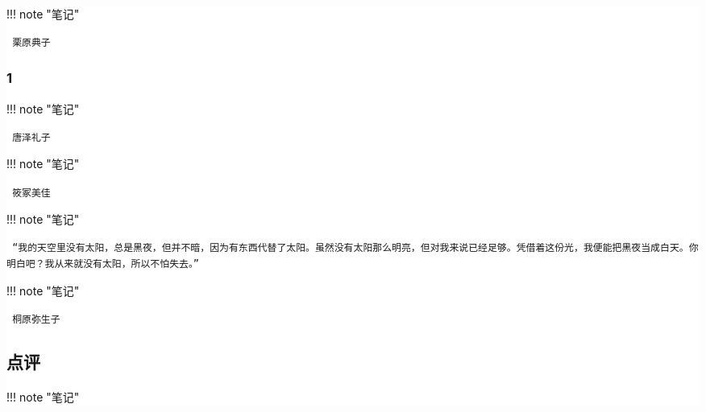 


!!! note "笔记"

	 栗原典子 


### 1




!!! note "笔记"

	 唐泽礼子 


!!! note "笔记"

	 筱冢美佳 


!!! note "笔记"

	 “我的天空里没有太阳，总是黑夜，但并不暗，因为有东西代替了太阳。虽然没有太阳那么明亮，但对我来说已经足够。凭借着这份光，我便能把黑夜当成白天。你明白吧？我从来就没有太阳，所以不怕失去。” 


!!! note "笔记"

	 桐原弥生子 


## 点评




!!! note "笔记"

	  

